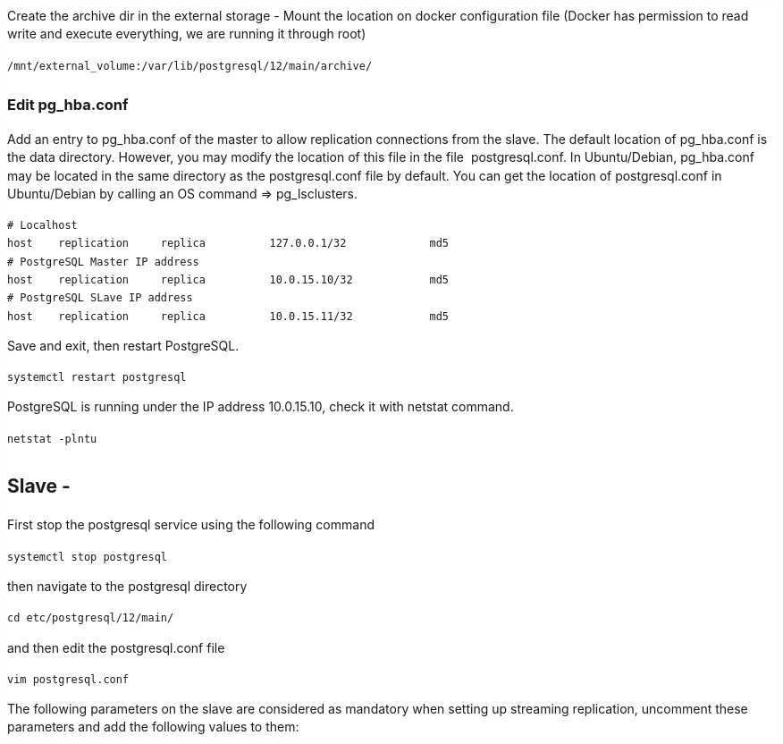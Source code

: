Create the archive dir in the external storage -
Mount the location on docker configuration file (Docker has permission to read write and execute everything, we are running it through root)

```shell
/mnt/external_volume:/var/lib/postgresql/12/main/archive/
```

### Edit pg_hba.conf

Add an entry to pg_hba.conf of the master to allow replication connections from the slave. The default location of pg_hba.conf is the data directory. However, you may modify the location of this file in the file  postgresql.conf. In Ubuntu/Debian, pg_hba.conf may be located in the same directory as the postgresql.conf file by default. You can get the location of postgresql.conf in Ubuntu/Debian by calling an OS command => pg_lsclusters.

```shell
# Localhost
host    replication     replica          127.0.0.1/32             md5
# PostgreSQL Master IP address
host    replication     replica          10.0.15.10/32            md5
# PostgreSQL SLave IP address
host    replication     replica          10.0.15.11/32            md5
```

Save and exit, then restart PostgreSQL.

```shell
systemctl restart postgresql
```

PostgreSQL is running under the IP address 10.0.15.10, check it with netstat command.

```shell
netstat -plntu
```

## Slave -

First stop the postgresql service using the following command

```shell
systemctl stop postgresql
```

then navigate to the postgresql directory

```shell
cd etc/postgresql/12/main/
```

and then edit the postgresql.conf file

```shell
vim postgresql.conf
```

The following parameters on the slave are considered as mandatory when setting up streaming replication, uncomment these parameters and add the following values to them:
